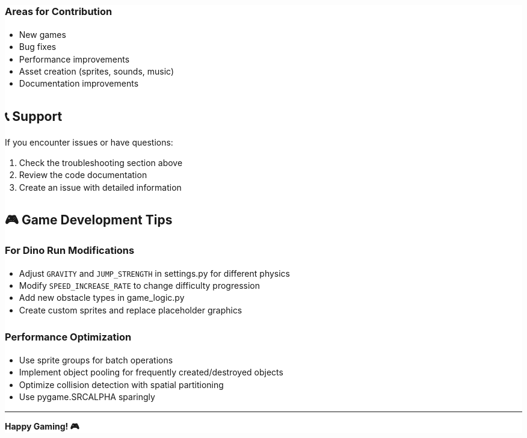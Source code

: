 ### Areas for Contribution
- New games
- Bug fixes
- Performance improvements
- Asset creation (sprites, sounds, music)
- Documentation improvements

## 📞 Support

If you encounter issues or have questions:

1. Check the troubleshooting section above
2. Review the code documentation
3. Create an issue with detailed information

## 🎮 Game Development Tips

### For Dino Run Modifications
- Adjust `GRAVITY` and `JUMP_STRENGTH` in settings.py for different physics
- Modify `SPEED_INCREASE_RATE` to change difficulty progression
- Add new obstacle types in game_logic.py
- Create custom sprites and replace placeholder graphics

### Performance Optimization
- Use sprite groups for batch operations
- Implement object pooling for frequently created/destroyed objects
- Optimize collision detection with spatial partitioning
- Use pygame.SRCALPHA sparingly

---

**Happy Gaming! 🎮**

